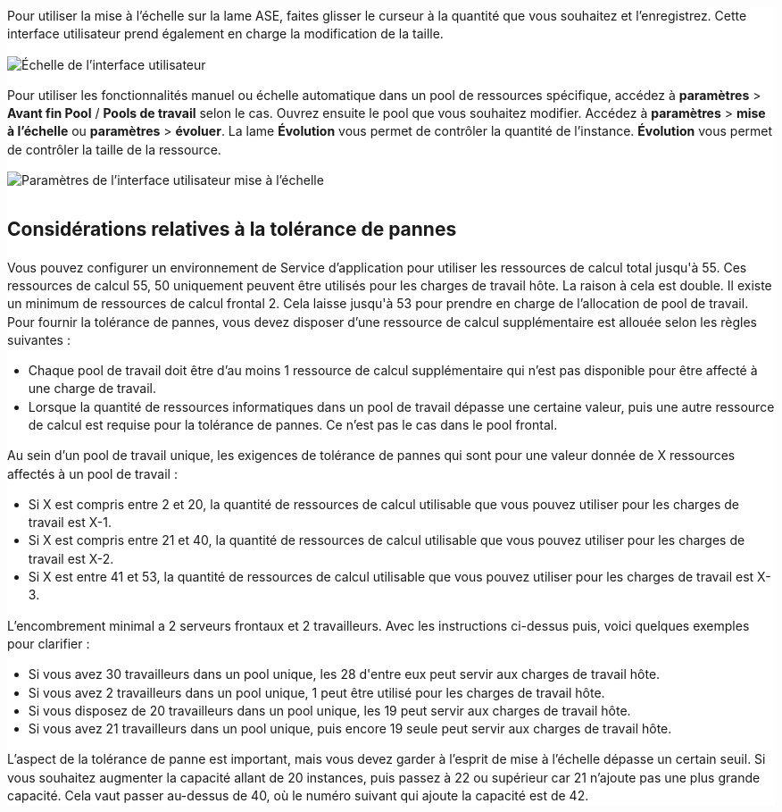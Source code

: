 Pour utiliser la mise à l’échelle sur la lame ASE, faites glisser le curseur à la quantité que vous souhaitez et l’enregistrez. Cette interface utilisateur prend également en charge la modification de la taille.  

![Échelle de l’interface utilisateur][6]

Pour utiliser les fonctionnalités manuel ou échelle automatique dans un pool de ressources spécifique, accédez à **paramètres** > **Avant fin Pool** / **Pools de travail** selon le cas. Ouvrez ensuite le pool que vous souhaitez modifier. Accédez à **paramètres** > **mise à l’échelle** ou **paramètres** > **évoluer**. La lame **Évolution** vous permet de contrôler la quantité de l’instance. **Évolution** vous permet de contrôler la taille de la ressource.  

![Paramètres de l’interface utilisateur mise à l’échelle][7]

## <a name="fault-tolerance-considerations"></a>Considérations relatives à la tolérance de pannes

Vous pouvez configurer un environnement de Service d’application pour utiliser les ressources de calcul total jusqu'à 55. Ces ressources de calcul 55, 50 uniquement peuvent être utilisés pour les charges de travail hôte. La raison à cela est double. Il existe un minimum de ressources de calcul frontal 2.  Cela laisse jusqu'à 53 pour prendre en charge de l’allocation de pool de travail. Pour fournir la tolérance de pannes, vous devez disposer d’une ressource de calcul supplémentaire est allouée selon les règles suivantes :

- Chaque pool de travail doit être d’au moins 1 ressource de calcul supplémentaire qui n’est pas disponible pour être affecté à une charge de travail.
- Lorsque la quantité de ressources informatiques dans un pool de travail dépasse une certaine valeur, puis une autre ressource de calcul est requise pour la tolérance de pannes. Ce n’est pas le cas dans le pool frontal.

Au sein d’un pool de travail unique, les exigences de tolérance de pannes qui sont pour une valeur donnée de X ressources affectés à un pool de travail :

- Si X est compris entre 2 et 20, la quantité de ressources de calcul utilisable que vous pouvez utiliser pour les charges de travail est X-1.
- Si X est compris entre 21 et 40, la quantité de ressources de calcul utilisable que vous pouvez utiliser pour les charges de travail est X-2.
- Si X est entre 41 et 53, la quantité de ressources de calcul utilisable que vous pouvez utiliser pour les charges de travail est X-3.

L’encombrement minimal a 2 serveurs frontaux et 2 travailleurs.  Avec les instructions ci-dessus puis, voici quelques exemples pour clarifier :  

- Si vous avez 30 travailleurs dans un pool unique, les 28 d'entre eux peut servir aux charges de travail hôte.
- Si vous avez 2 travailleurs dans un pool unique, 1 peut être utilisé pour les charges de travail hôte.
- Si vous disposez de 20 travailleurs dans un pool unique, les 19 peut servir aux charges de travail hôte.  
- Si vous avez 21 travailleurs dans un pool unique, puis encore 19 seule peut servir aux charges de travail hôte.  

L’aspect de la tolérance de panne est important, mais vous devez garder à l’esprit de mise à l’échelle dépasse un certain seuil. Si vous souhaitez augmenter la capacité allant de 20 instances, puis passez à 22 ou supérieur car 21 n’ajoute pas une plus grande capacité. Cela vaut passer au-dessus de 40, où le numéro suivant qui ajoute la capacité est de 42.  


[1]: ./media/app-service-web-configure-an-app-service-environment/ase-icon.png
[2]: ./media/app-service-web-configure-an-app-service-environment/aseconfig-aseblade.png
[3]: ./media/app-service-web-configure-an-app-service-environment/aseconfig-poolchart.png
[4]: ./media/app-service-web-configure-an-app-service-environment/aseconfig-properties.png
[5]: ./media/app-service-web-configure-an-app-service-environment/aseconfig-poolblade.png
[6]: ./media/app-service-web-configure-an-app-service-environment/aseconfig-scalecommand.png
[7]: ./media/app-service-web-configure-an-app-service-environment/aseconfig-poolscale.png
[8]: ./media/app-service-web-configure-an-app-service-environment/aseconfig-pricingtiers.png
[9]: ./media/app-service-web-configure-an-app-service-environment/aseconfig-deletease.png
[WhatisASE]: http://azure.microsoft.com/documentation/articles/app-service-app-service-environment-intro/
[Appserviceplans]: http://azure.microsoft.com/documentation/articles/azure-web-sites-web-hosting-plans-in-depth-overview/
[HowtoCreateASE]: http://azure.microsoft.com/documentation/articles/app-service-web-how-to-create-an-app-service-environment/
[HowtoScale]: http://azure.microsoft.com/documentation/articles/app-service-web-scale-a-web-app-in-an-app-service-environment/
[ControlInbound]: http://azure.microsoft.com/documentation/articles/app-service-app-service-environment-control-inbound-traffic/
[virtualnetwork]: https://azure.microsoft.com/documentation/articles/virtual-networks-faq/
[AppServicePricing]: http://azure.microsoft.com/pricing/details/app-service/
[AzureAppService]: http://azure.microsoft.com/documentation/articles/app-service-value-prop-what-is/
[ASEAutoscale]: http://azure.microsoft.com/documentation/articles/app-service-environment-auto-scale/
[ExpressRoute]: http://azure.microsoft.com/documentation/articles/app-service-app-service-environment-network-configuration-expressroute/
[ILBASE]: http://azure.microsoft.com/documentation/articles/app-service-environment-with-internal-load-balancer/
